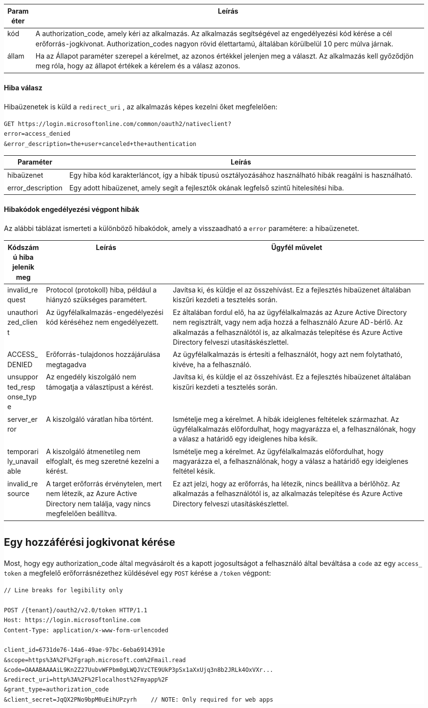 | Paraméter | Leírás |
| ----------------------- | ------------------------------- |
| kód | A authorization_code, amely kéri az alkalmazás. Az alkalmazás segítségével az engedélyezési kód kérése a cél erőforrás-jogkivonat.  Authorization_codes nagyon rövid élettartamú, általában körülbelül 10 perc múlva járnak. |
| állam | Ha az Állapot paraméter szerepel a kérelmet, az azonos értékkel jelenjen meg a választ. Az alkalmazás kell győződjön meg róla, hogy az állapot értékek a kérelem és a válasz azonos. |

#### <a name="error-response"></a>Hiba válasz
Hibaüzenetek is küld a `redirect_uri` , az alkalmazás képes kezelni őket megfelelően:

```
GET https://login.microsoftonline.com/common/oauth2/nativeclient?
error=access_denied
&error_description=the+user+canceled+the+authentication
```

| Paraméter | Leírás |
| ----------------------- | ------------------------------- |
| hibaüzenet | Egy hiba kód karakterláncot, így a hibák típusú osztályozásához használható hibák reagálni is használható. |
| error_description | Egy adott hibaüzenet, amely segít a fejlesztők okának legfelső szintű hitelesítési hiba.  |

#### <a name="error-codes-for-authorization-endpoint-errors"></a>Hibakódok engedélyezési végpont hibák

Az alábbi táblázat ismerteti a különböző hibakódok, amely a visszaadható a `error` paramétere: a hibaüzenetet.

| Kódszámú hiba jelenik meg | Leírás | Ügyfél művelet |
|------------|-------------|---------------|
| invalid_request | Protocol (protokoll) hiba, például a hiányzó szükséges paramétert. | Javítsa ki, és küldje el az összehívást. Ez a fejlesztés hibaüzenet általában kiszűri kezdeti a tesztelés során.|
| unauthorized_client | Az ügyfélalkalmazás-engedélyezési kód kéréséhez nem engedélyezett. | Ez általában fordul elő, ha az ügyfélalkalmazás az Azure Active Directory nem regisztrált, vagy nem adja hozzá a felhasználó Azure AD-bérlő. Az alkalmazás a felhasználótól is, az alkalmazás telepítése és Azure Active Directory felveszi utasításkészlettel. |
| ACCESS_DENIED | Erőforrás-tulajdonos hozzájárulása megtagadva | Az ügyfélalkalmazás is értesíti a felhasználót, hogy azt nem folytatható, kivéve, ha a felhasználó. |
| unsupported_response_type | Az engedély kiszolgáló nem támogatja a választípust a kérést. | Javítsa ki, és küldje el az összehívást. Ez a fejlesztés hibaüzenet általában kiszűri kezdeti a tesztelés során.|
|server_error | A kiszolgáló váratlan hiba történt. | Ismételje meg a kérelmet. A hibák ideiglenes feltételek származhat. Az ügyfélalkalmazás előfordulhat, hogy magyarázza el, a felhasználónak, hogy a válasz a határidő egy ideiglenes hiba késik. |
| temporarily_unavailable | A kiszolgáló átmenetileg nem elfoglalt, és meg szeretné kezelni a kérést. | Ismételje meg a kérelmet. Az ügyfélalkalmazás előfordulhat, hogy magyarázza el, a felhasználónak, hogy a válasz a határidő egy ideiglenes feltétel késik. |
| invalid_resource |A target erőforrás érvénytelen, mert nem létezik, az Azure Active Directory nem találja, vagy nincs megfelelően beállítva.| Ez azt jelzi, hogy az erőforrás, ha létezik, nincs beállítva a bérlőhöz. Az alkalmazás a felhasználótól is, az alkalmazás telepítése és Azure Active Directory felveszi utasításkészlettel. |

## <a name="request-an-access-token"></a>Egy hozzáférési jogkivonat kérése
Most, hogy egy authorization_code által megvásárolt és a kapott jogosultságot a felhasználó által beváltása a `code` az egy `access_token` a megfelelő erőforrásnézethez küldésével egy `POST` kérése a `/token` végpont:

```
// Line breaks for legibility only

POST /{tenant}/oauth2/v2.0/token HTTP/1.1
Host: https://login.microsoftonline.com
Content-Type: application/x-www-form-urlencoded

client_id=6731de76-14a6-49ae-97bc-6eba6914391e
&scope=https%3A%2F%2Fgraph.microsoft.com%2Fmail.read
&code=OAAABAAAAiL9Kn2Z27UubvWFPbm0gLWQJVzCTE9UkP3pSx1aXxUjq3n8b2JRLk4OxVXr...
&redirect_uri=http%3A%2F%2Flocalhost%2Fmyapp%2F
&grant_type=authorization_code
&client_secret=JqQX2PNo9bpM0uEihUPzyrh    // NOTE: Only required for web apps
```
